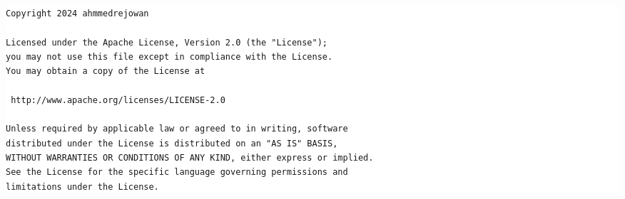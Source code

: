 ```
Copyright 2024 ahmmedrejowan

Licensed under the Apache License, Version 2.0 (the "License");
you may not use this file except in compliance with the License.
You may obtain a copy of the License at

 http://www.apache.org/licenses/LICENSE-2.0

Unless required by applicable law or agreed to in writing, software
distributed under the License is distributed on an "AS IS" BASIS,
WITHOUT WARRANTIES OR CONDITIONS OF ANY KIND, either express or implied.
See the License for the specific language governing permissions and
limitations under the License.

```
